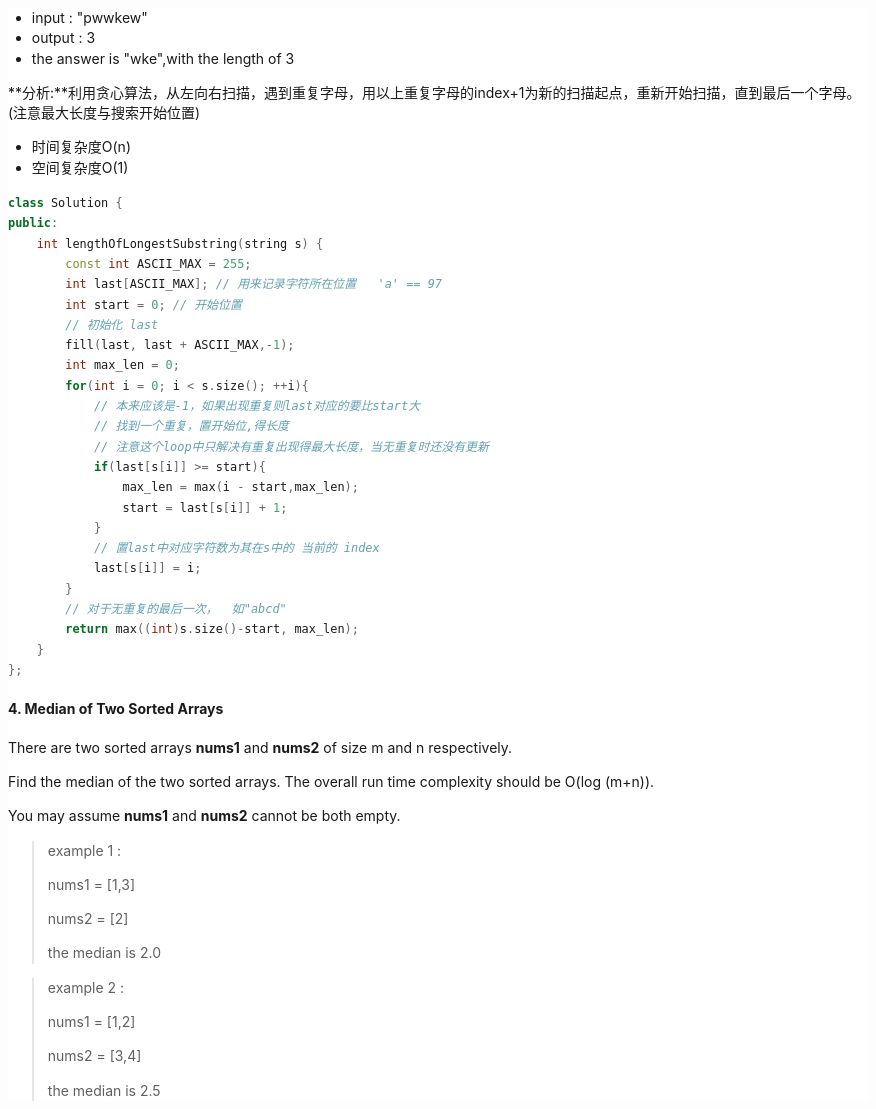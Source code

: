 - input : "pwwkew"
- output : 3
- the answer is "wke",with the length of 3

**分析:**利用贪心算法，从左向右扫描，遇到重复字母，用以上重复字母的index+1为新的扫描起点，重新开始扫描，直到最后一个字母。(注意最大长度与搜索开始位置)

- 时间复杂度O(n)
- 空间复杂度O(1)

```c++
class Solution {
public:
    int lengthOfLongestSubstring(string s) {
		const int ASCII_MAX = 255;
        int last[ASCII_MAX]; // 用来记录字符所在位置   'a' == 97
        int start = 0; // 开始位置
        // 初始化 last
        fill(last, last + ASCII_MAX,-1);
        int max_len = 0;
        for(int i = 0; i < s.size(); ++i){
            // 本来应该是-1，如果出现重复则last对应的要比start大
            // 找到一个重复，置开始位,得长度
            // 注意这个loop中只解决有重复出现得最大长度，当无重复时还没有更新
            if(last[s[i]] >= start){
                max_len = max(i - start,max_len);
                start = last[s[i]] + 1;
            }
            // 置last中对应字符数为其在s中的 当前的 index
            last[s[i]] = i;
        }
        // 对于无重复的最后一次，  如"abcd"
        return max((int)s.size()-start, max_len);
    }
};

```

#### 4. Median of Two Sorted Arrays

There are two sorted arrays **nums1** and **nums2** of size m and n respectively.

Find the median of the two sorted arrays. The overall run time complexity should be O(log (m+n)).

You may assume **nums1** and **nums2** cannot be both empty.

> example 1 : 
>
> nums1 = [1,3]
>
> nums2 = [2]
>
> the median is 2.0

>example 2 :
>
>nums1 = [1,2]
>
>nums2 = [3,4]
>
>the median is 2.5
